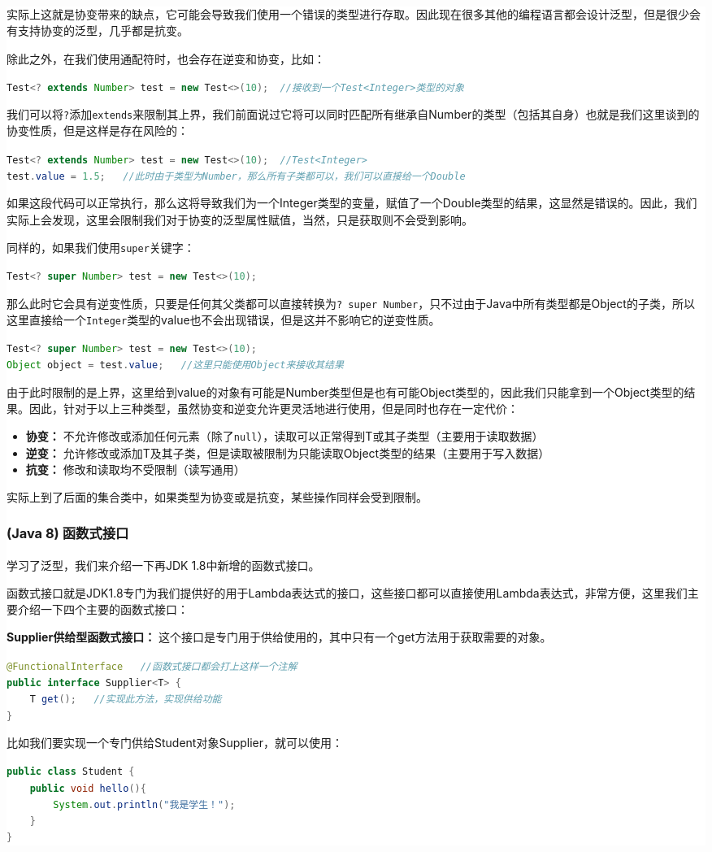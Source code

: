 实际上这就是协变带来的缺点，它可能会导致我们使用一个错误的类型进行存取。因此现在很多其他的编程语言都会设计泛型，但是很少会有支持协变的泛型，几乎都是抗变。

除此之外，在我们使用通配符时，也会存在逆变和协变，比如：

```java
Test<? extends Number> test = new Test<>(10);  //接收到一个Test<Integer>类型的对象
```

我们可以将`?`添加`extends`来限制其上界，我们前面说过它将可以同时匹配所有继承自Number的类型（包括其自身）也就是我们这里谈到的协变性质，但是这样是存在风险的：

```java
Test<? extends Number> test = new Test<>(10);  //Test<Integer>
test.value = 1.5;   //此时由于类型为Number，那么所有子类都可以，我们可以直接给一个Double
```

如果这段代码可以正常执行，那么这将导致我们为一个Integer类型的变量，赋值了一个Double类型的结果，这显然是错误的。因此，我们实际上会发现，这里会限制我们对于协变的泛型属性赋值，当然，只是获取则不会受到影响。

同样的，如果我们使用`super`关键字：

```java
Test<? super Number> test = new Test<>(10);
```

那么此时它会具有逆变性质，只要是任何其父类都可以直接转换为`? super Number`，只不过由于Java中所有类型都是Object的子类，所以这里直接给一个`Integer`类型的value也不会出现错误，但是这并不影响它的逆变性质。

```java
Test<? super Number> test = new Test<>(10);
Object object = test.value;   //这里只能使用Object来接收其结果
```

由于此时限制的是上界，这里给到value的对象有可能是Number类型但是也有可能Object类型的，因此我们只能拿到一个Object类型的结果。因此，针对于以上三种类型，虽然协变和逆变允许更灵活地进行使用，但是同时也存在一定代价：

* **协变：** 不允许修改或添加任何元素（除了`null`），读取可以正常得到T或其子类型（主要用于读取数据）
* **逆变：** 允许修改或添加T及其子类，但是读取被限制为只能读取Object类型的结果（主要用于写入数据）
* **抗变：** 修改和读取均不受限制（读写通用）

实际上到了后面的集合类中，如果类型为协变或是抗变，某些操作同样会受到限制。

### (Java 8) 函数式接口

学习了泛型，我们来介绍一下再JDK 1.8中新增的函数式接口。

函数式接口就是JDK1.8专门为我们提供好的用于Lambda表达式的接口，这些接口都可以直接使用Lambda表达式，非常方便，这里我们主要介绍一下四个主要的函数式接口：

**Supplier供给型函数式接口：** 这个接口是专门用于供给使用的，其中只有一个get方法用于获取需要的对象。

```java
@FunctionalInterface   //函数式接口都会打上这样一个注解
public interface Supplier<T> {
    T get();   //实现此方法，实现供给功能
}
```

比如我们要实现一个专门供给Student对象Supplier，就可以使用：

```java
public class Student {
    public void hello(){
        System.out.println("我是学生！");
    }
}
```
